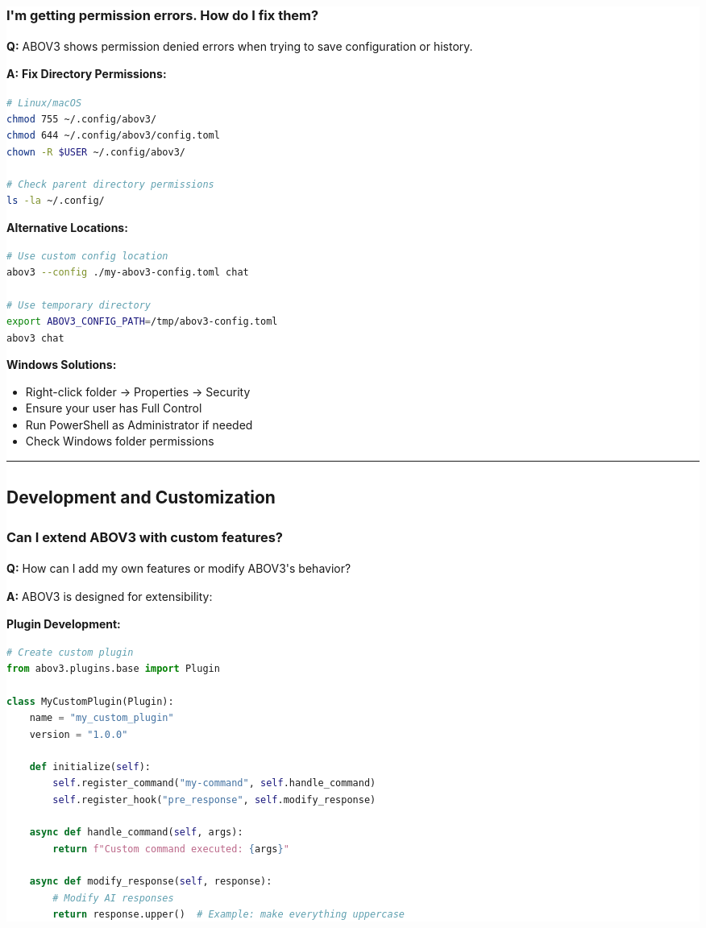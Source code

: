 ### I'm getting permission errors. How do I fix them?

**Q:** ABOV3 shows permission denied errors when trying to save configuration or history.

**A:**
**Fix Directory Permissions:**
```bash
# Linux/macOS
chmod 755 ~/.config/abov3/
chmod 644 ~/.config/abov3/config.toml
chown -R $USER ~/.config/abov3/

# Check parent directory permissions
ls -la ~/.config/
```

**Alternative Locations:**
```bash
# Use custom config location
abov3 --config ./my-abov3-config.toml chat

# Use temporary directory
export ABOV3_CONFIG_PATH=/tmp/abov3-config.toml
abov3 chat
```

**Windows Solutions:**
- Right-click folder → Properties → Security
- Ensure your user has Full Control
- Run PowerShell as Administrator if needed
- Check Windows folder permissions

---

## Development and Customization

### Can I extend ABOV3 with custom features?

**Q:** How can I add my own features or modify ABOV3's behavior?

**A:** ABOV3 is designed for extensibility:

**Plugin Development:**
```python
# Create custom plugin
from abov3.plugins.base import Plugin

class MyCustomPlugin(Plugin):
    name = "my_custom_plugin"
    version = "1.0.0"
    
    def initialize(self):
        self.register_command("my-command", self.handle_command)
        self.register_hook("pre_response", self.modify_response)
    
    async def handle_command(self, args):
        return f"Custom command executed: {args}"
    
    async def modify_response(self, response):
        # Modify AI responses
        return response.upper()  # Example: make everything uppercase
```
